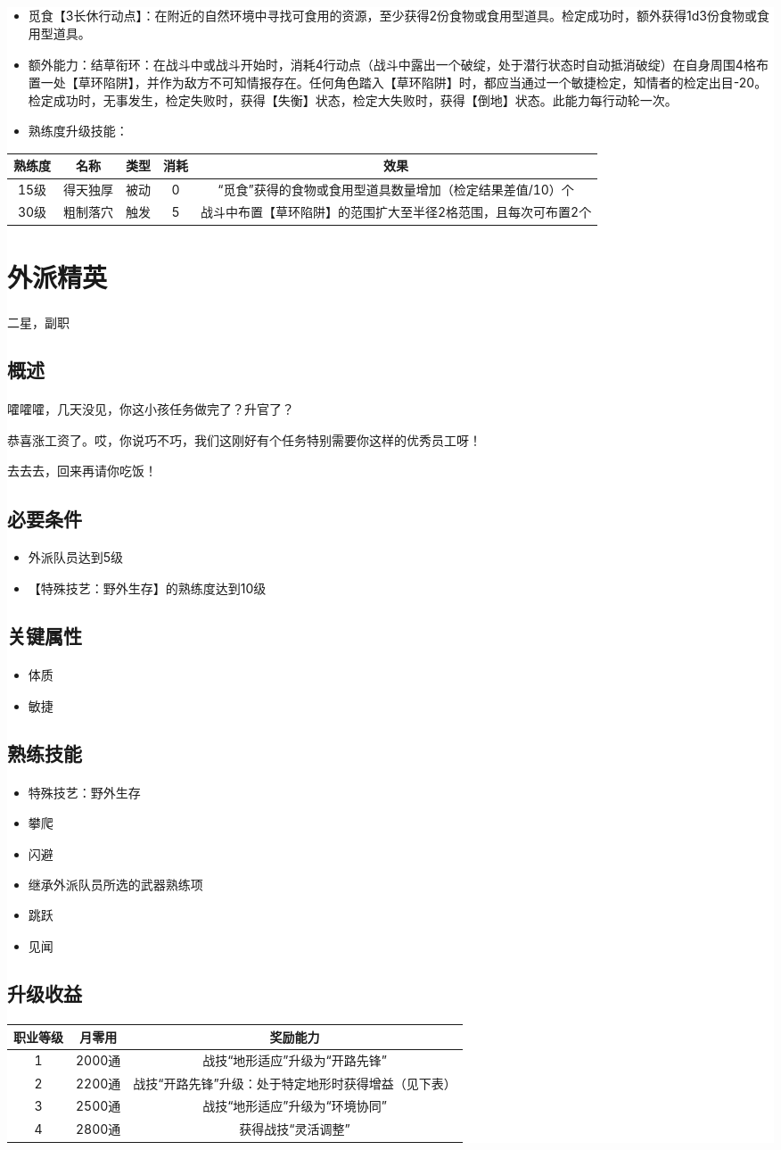 * 觅食【3长休行动点】：在附近的自然环境中寻找可食用的资源，至少获得2份食物或食用型道具。检定成功时，额外获得1d3份食物或食用型道具。

* 额外能力：结草衔环：在战斗中或战斗开始时，消耗4行动点（战斗中露出一个破绽，处于潜行状态时自动抵消破绽）在自身周围4格布置一处【草环陷阱】，并作为敌方不可知情报存在。任何角色踏入【草环陷阱】时，都应当通过一个敏捷检定，知情者的检定出目-20。检定成功时，无事发生，检定失败时，获得【失衡】状态，检定大失败时，获得【倒地】状态。此能力每行动轮一次。

* 熟练度升级技能：

熟练度|名称|类型|消耗|效果
:--:|:--:|:--:|:--:|:--:
15级|得天独厚|被动|0|“觅食”获得的食物或食用型道具数量增加（检定结果差值/10）个
30级|粗制落穴|触发|5|战斗中布置【草环陷阱】的范围扩大至半径2格范围，且每次可布置2个

# 外派精英

二星，副职

## 概述

嚯嚯嚯，几天没见，你这小孩任务做完了？升官了？

恭喜涨工资了。哎，你说巧不巧，我们这刚好有个任务特别需要你这样的优秀员工呀！

去去去，回来再请你吃饭！

## 必要条件

* 外派队员达到5级

* 【特殊技艺：野外生存】的熟练度达到10级

## 关键属性

* 体质

* 敏捷

## 熟练技能

* 特殊技艺：野外生存

* 攀爬

* 闪避

* 继承外派队员所选的武器熟练项

* 跳跃

* 见闻

## 升级收益

职业等级|月零用|奖励能力
:--:|:--:|:--:
1|2000通|战技“地形适应”升级为“开路先锋”
2|2200通|战技“开路先锋”升级：处于特定地形时获得增益（见下表）
3|2500通|战技“地形适应”升级为“环境协同”
4|2800通|获得战技“灵活调整”
